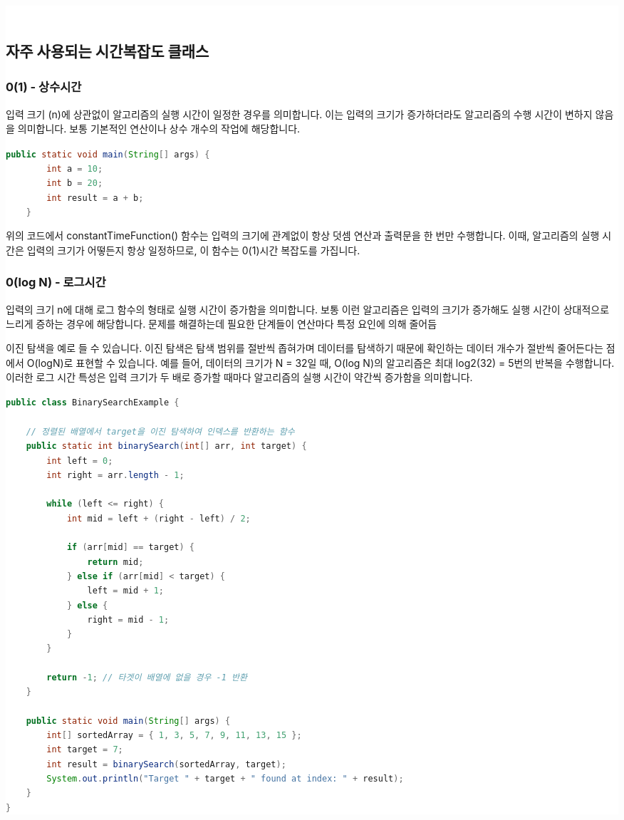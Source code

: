 <br>

## 자주 사용되는 시간복잡도 클래스
### 0(1) - 상수시간
입력 크기 (n)에 상관없이 알고리즘의 실행 시간이 일정한 경우를 의미합니다.
이는 입력의 크기가 증가하더라도 알고리즘의 수행 시간이 변하지 않음을 의미합니다.
보통 기본적인 연산이나 상수 개수의 작업에 해당합니다.
```java
public static void main(String[] args) {
        int a = 10;
        int b = 20;
        int result = a + b;
    }
```
위의 코드에서 constantTimeFunction() 함수는 입력의 크기에 관계없이 항상 덧셈 연산과 출력문을 한 번만 수행합니다.
이때, 알고리즘의 실행 시간은 입력의 크기가 어떻든지 항상 일정하므로, 이 함수는 0(1)시간 복잡도를 가집니다.

### 0(log N) - 로그시간
입력의 크기 n에 대해 로그 함수의 형태로 실행 시간이 증가함을 의미합니다.
보통 이런 알고리즘은 입력의 크기가 증가해도 실행 시간이 상대적으로 느리게 증하는 경우에 해당합니다.
문제를 해결하는데 필요한 단계들이 연산마다 특정 요인에 의해 줄어듬

이진 탐색을 예로 들 수 있습니다. 이진 탐색은 탐색 범위를 절반씩 좁혀가며 데이터를 탐색하기 때문에 확인하는 데이터 개수가 절반씩 줄어든다는 점에서 O(logN)로 표현할 수 있습니다.
예를 들어, 데이터의 크기가 N = 32일 때, O(log N)의 알고리즘은 최대 log2(32) = 5번의 반복을 수행합니다. 
이러한 로그 시간 특성은 입력 크기가 두 배로 증가할 때마다 알고리즘의 실행 시간이 약간씩 증가함을 의미합니다.

```java
public class BinarySearchExample {

    // 정렬된 배열에서 target을 이진 탐색하여 인덱스를 반환하는 함수
    public static int binarySearch(int[] arr, int target) {
        int left = 0;
        int right = arr.length - 1;

        while (left <= right) {
            int mid = left + (right - left) / 2;

            if (arr[mid] == target) {
                return mid;
            } else if (arr[mid] < target) {
                left = mid + 1;
            } else {
                right = mid - 1;
            }
        }

        return -1; // 타겟이 배열에 없을 경우 -1 반환
    }

    public static void main(String[] args) {
        int[] sortedArray = { 1, 3, 5, 7, 9, 11, 13, 15 };
        int target = 7;
        int result = binarySearch(sortedArray, target);
        System.out.println("Target " + target + " found at index: " + result);
    }
}
```
